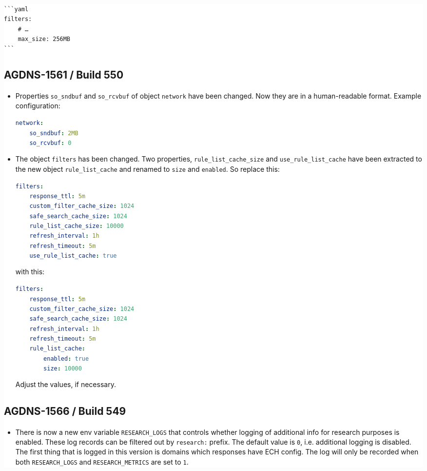     ```yaml
    filters:
        # …
        max_size: 256MB
    ```

## AGDNS-1561 / Build 550

- Properties `so_sndbuf` and `so_rcvbuf` of object `network` have been changed. Now they are in a human-readable format. Example configuration:

    ```yaml
    network:
        so_sndbuf: 2MB
        so_rcvbuf: 0
    ```

- The object `filters` has been changed. Two properties, `rule_list_cache_size` and `use_rule_list_cache` have been extracted to the new object `rule_list_cache` and renamed to `size` and `enabled`. So replace this:

    ```yaml
    filters:
        response_ttl: 5m
        custom_filter_cache_size: 1024
        safe_search_cache_size: 1024
        rule_list_cache_size: 10000
        refresh_interval: 1h
        refresh_timeout: 5m
        use_rule_list_cache: true
    ```

    with this:

    ```yaml
    filters:
        response_ttl: 5m
        custom_filter_cache_size: 1024
        safe_search_cache_size: 1024
        refresh_interval: 1h
        refresh_timeout: 5m
        rule_list_cache:
            enabled: true
            size: 10000
    ```

    Adjust the values, if necessary.

## AGDNS-1566 / Build 549

- There is now a new env variable `RESEARCH_LOGS` that controls whether logging of additional info for research purposes is enabled. These log records can be filtered out by `research:` prefix. The default value is `0`, i.e. additional logging is disabled. The first thing that is logged in this version is domains which responses have ECH config. The log will only be recorded when both `RESEARCH_LOGS` and `RESEARCH_METRICS` are set to `1`.
